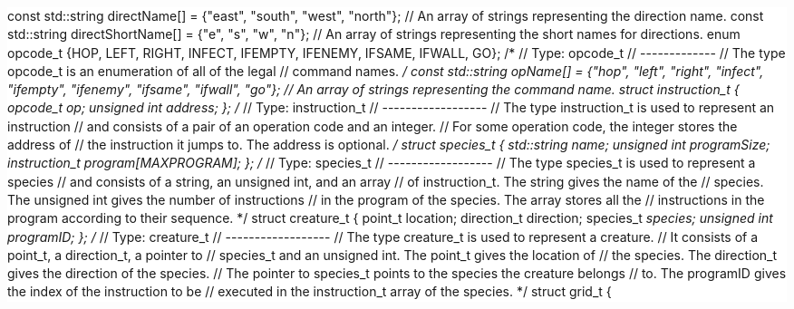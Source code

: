 const std::string directName[] = {"east", "south", "west", "north"};
// An array of strings representing the direction name.
const std::string directShortName[] = {"e", "s", "w", "n"};
// An array of strings representing the short names for directions.
enum opcode_t {HOP, LEFT, RIGHT, INFECT, IFEMPTY, IFENEMY,
 IFSAME, IFWALL, GO};
/*
// Type: opcode_t
// -------------
// The type opcode_t is an enumeration of all of the legal
// command names.
*/
const std::string opName[] = {"hop", "left", "right", "infect",
 "ifempty", "ifenemy", "ifsame", "ifwall", "go"};
// An array of strings representing the command name.
struct instruction_t
{
 opcode_t op;
 unsigned int address;
};
/*
// Type: instruction_t
// ------------------
// The type instruction_t is used to represent an instruction
// and consists of a pair of an operation code and an integer.
// For some operation code, the integer stores the address of
// the instruction it jumps to. The address is optional.
*/
struct species_t
{
 std::string name;
 unsigned int programSize;
 instruction_t program[MAXPROGRAM];
};
/*
// Type: species_t
// ------------------
// The type species_t is used to represent a species
// and consists of a string, an unsigned int, and an array
// of instruction_t. The string gives the name of the
// species. The unsigned int gives the number of instructions
// in the program of the species. The array stores all the
// instructions in the program according to their sequence.
*/
struct creature_t
{
 point_t location;
 direction_t direction;
 species_t *species;
 unsigned int programID;
};
/*
// Type: creature_t
// ------------------
// The type creature_t is used to represent a creature.
// It consists of a point_t, a direction_t, a pointer to 
// species_t and an unsigned int. The point_t gives the location of
// the species. The direction_t gives the direction of the species.
// The pointer to species_t points to the species the creature belongs
// to. The programID gives the index of the instruction to be
// executed in the instruction_t array of the species.
*/
struct grid_t
{